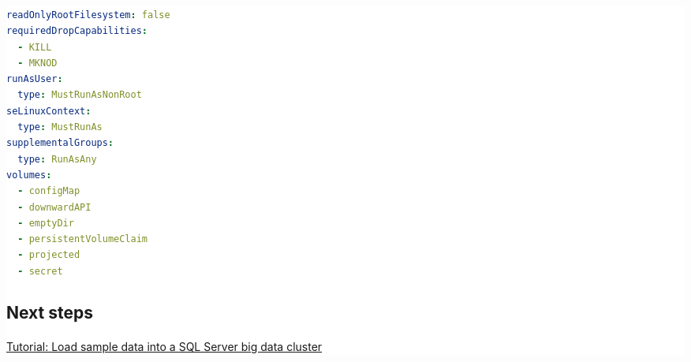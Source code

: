 ```yaml
readOnlyRootFilesystem: false
requiredDropCapabilities:
  - KILL
  - MKNOD
runAsUser:
  type: MustRunAsNonRoot
seLinuxContext:
  type: MustRunAs
supplementalGroups:
  type: RunAsAny
volumes:
  - configMap
  - downwardAPI
  - emptyDir
  - persistentVolumeClaim
  - projected
  - secret
```

## Next steps

[Tutorial: Load sample data into a SQL Server big data cluster](tutorial-load-sample-data.md)
